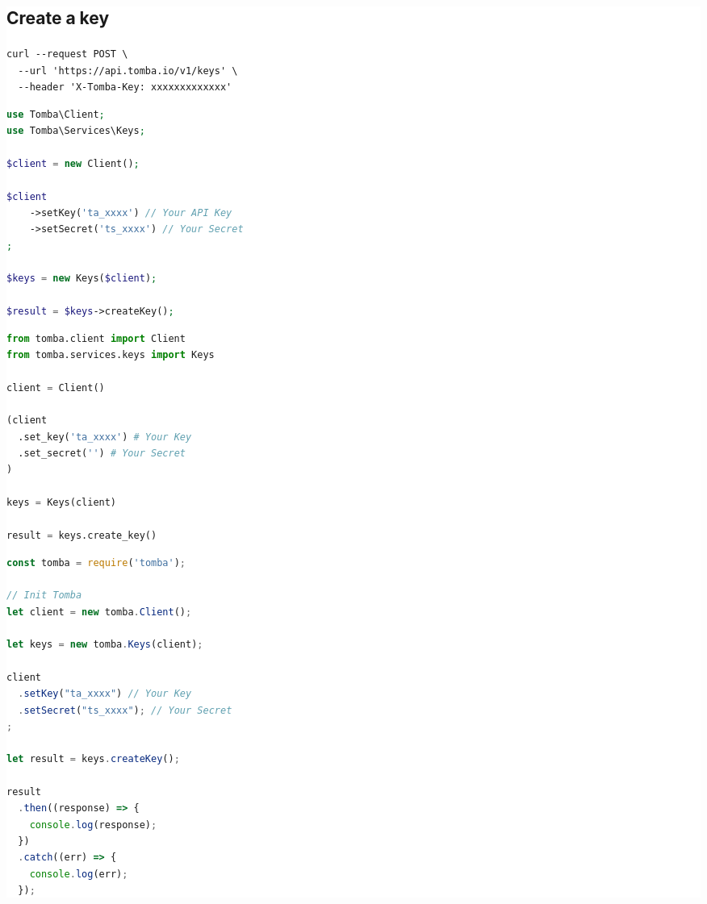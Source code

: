 ## Create a key

```shell
curl --request POST \
  --url 'https://api.tomba.io/v1/keys' \
  --header 'X-Tomba-Key: xxxxxxxxxxxxx'

```

```php
use Tomba\Client;
use Tomba\Services\Keys;

$client = new Client();

$client
    ->setKey('ta_xxxx') // Your API Key
    ->setSecret('ts_xxxx') // Your Secret
;

$keys = new Keys($client);

$result = $keys->createKey();

```

```python
from tomba.client import Client
from tomba.services.keys import Keys

client = Client()

(client
  .set_key('ta_xxxx') # Your Key
  .set_secret('') # Your Secret
)

keys = Keys(client)

result = keys.create_key()

```

```javascript
const tomba = require('tomba');

// Init Tomba
let client = new tomba.Client();

let keys = new tomba.Keys(client);

client
  .setKey("ta_xxxx") // Your Key
  .setSecret("ts_xxxx"); // Your Secret
;

let result = keys.createKey();

result
  .then((response) => {
    console.log(response);
  })
  .catch((err) => {
    console.log(err);
  });
```